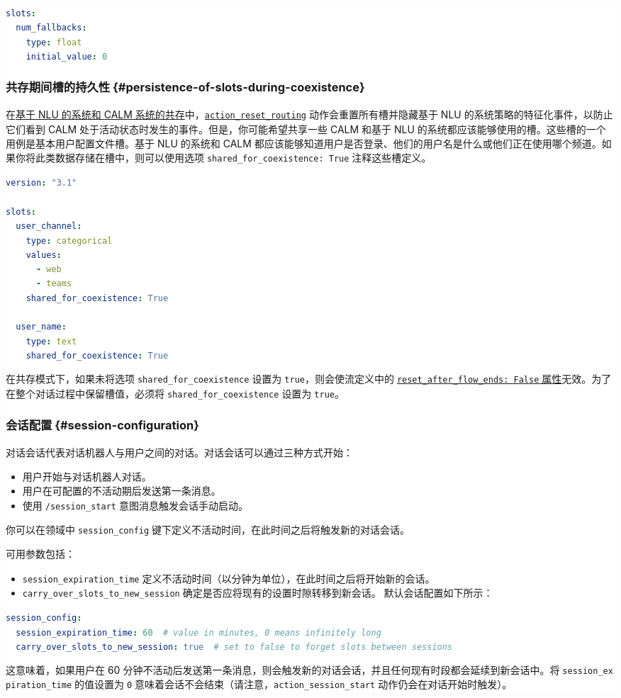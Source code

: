 ```yaml
slots:
  num_fallbacks:
    type: float
    initial_value: 0
```

### 共存期间槽的持久性 {#persistence-of-slots-during-coexistence}

在[基于 NLU 的系统和 CALM 系统的共存](../building-assistants/coexistence.md)中，[`action_reset_routing`](default-actions.md#action_reset_routing) 动作会重置所有槽并隐藏基于 NLU 的系统策略的特征化事件，以防止它们看到 CALM 处于活动状态时发生的事件。但是，你可能希望共享一些 CALM 和基于 NLU 的系统都应该能够使用的槽。这些槽的一个用例是基本用户配置文件槽。基于 NLU 的系统和 CALM 都应该能够知道用户是否登录、他们的用户名是什么或他们正在使用哪个频道。如果你将此类数据存储在槽中，则可以使用选项 `shared_for_coexistence: True` 注释这些槽定义。

```yaml hl_lines="9 13"
version: "3.1"

slots:
  user_channel:
    type: categorical
    values:
      - web
      - teams
    shared_for_coexistence: True

  user_name:
    type: text
    shared_for_coexistence: True
```

在共存模式下，如果未将选项 `shared_for_coexistence` 设置为 `true`，则会使流定义中的 [`reset_after_flow_ends: False` 属性](flows.md#resetting-slots-at-the-end-of-a-flow)无效。为了在整个对话过程中保留槽值，必须将 `shared_for_coexistence` 设置为 `true`。

### 会话配置 {#session-configuration}

对话会话代表对话机器人与用户之间的对话。对话会话可以通过三种方式开始：

- 用户开始与对话机器人对话。
- 用户在可配置的不活动期后发送第一条消息。
- 使用 `/session_start` 意图消息触发会话手动启动。

你可以在领域中 `session_config` 键下定义不活动时间，在此时间之后将触发新的对话会话。

可用参数包括：

- `session_expiration_time` 定义不活动时间（以分钟为单位），在此时间之后将开始新的会话。
- `carry_over_slots_to_new_session` 确定是否应将现有的设置时隙转移到新会话。
默认会话配置如下所示：

```yaml
session_config:
  session_expiration_time: 60  # value in minutes, 0 means infinitely long
  carry_over_slots_to_new_session: true  # set to false to forget slots between sessions
```

这意味着，如果用户在 60 分钟不活动后发送第一条消息，则会触发新的对话会话，并且任何现有时段都会延续到新会话中。将 `session_expiration_time` 的值设置为 `0` 意味着会话不会结束（请注意，`action_session_start` 动作仍会在对话开始时触发）。
